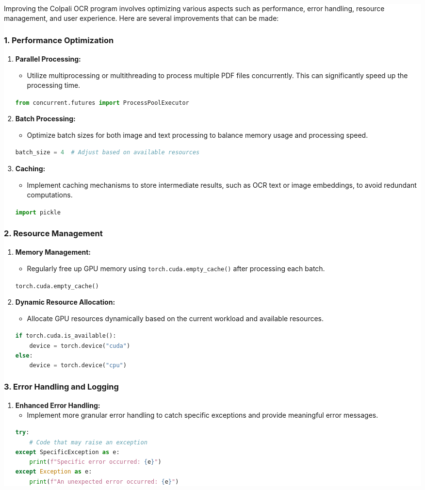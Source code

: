 Improving the Colpali OCR program involves optimizing various aspects such as performance, error handling, resource management, and user experience. Here are several improvements that can be made:

### 1. **Performance Optimization**

1. **Parallel Processing:**
   - Utilize multiprocessing or multithreading to process multiple PDF files concurrently. This can significantly speed up the processing time.
   ```python
   from concurrent.futures import ProcessPoolExecutor
   ```

2. **Batch Processing:**
   - Optimize batch sizes for both image and text processing to balance memory usage and processing speed.
   ```python
   batch_size = 4  # Adjust based on available resources
   ```

3. **Caching:**
   - Implement caching mechanisms to store intermediate results, such as OCR text or image embeddings, to avoid redundant computations.
   ```python
   import pickle
   ```

### 2. **Resource Management**

1. **Memory Management:**
   - Regularly free up GPU memory using `torch.cuda.empty_cache()` after processing each batch.
   ```python
   torch.cuda.empty_cache()
   ```

2. **Dynamic Resource Allocation:**
   - Allocate GPU resources dynamically based on the current workload and available resources.
   ```python
   if torch.cuda.is_available():
       device = torch.device("cuda")
   else:
       device = torch.device("cpu")
   ```

### 3. **Error Handling and Logging**

1. **Enhanced Error Handling:**
   - Implement more granular error handling to catch specific exceptions and provide meaningful error messages.
   ```python
   try:
       # Code that may raise an exception
   except SpecificException as e:
       print(f"Specific error occurred: {e}")
   except Exception as e:
       print(f"An unexpected error occurred: {e}")
   ```
